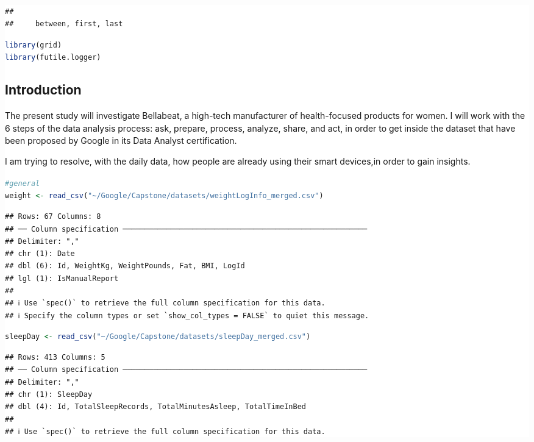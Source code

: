     ## 
    ##     between, first, last

``` r
library(grid)
library(futile.logger)
```

## Introduction

The present study will investigate Bellabeat, a high-tech manufacturer
of health-focused products for women. I will work with the 6 steps of
the data analysis process: ask, prepare, process, analyze, share, and
act, in order to get inside the dataset that have been proposed by
Google in its Data Analyst certification.

I am trying to resolve, with the daily data, how people are already
using their smart devices,in order to gain insights.

``` r
#general
weight <- read_csv("~/Google/Capstone/datasets/weightLogInfo_merged.csv")
```

    ## Rows: 67 Columns: 8
    ## ── Column specification ────────────────────────────────────────────────────────
    ## Delimiter: ","
    ## chr (1): Date
    ## dbl (6): Id, WeightKg, WeightPounds, Fat, BMI, LogId
    ## lgl (1): IsManualReport
    ## 
    ## ℹ Use `spec()` to retrieve the full column specification for this data.
    ## ℹ Specify the column types or set `show_col_types = FALSE` to quiet this message.

``` r
sleepDay <- read_csv("~/Google/Capstone/datasets/sleepDay_merged.csv")
```

    ## Rows: 413 Columns: 5
    ## ── Column specification ────────────────────────────────────────────────────────
    ## Delimiter: ","
    ## chr (1): SleepDay
    ## dbl (4): Id, TotalSleepRecords, TotalMinutesAsleep, TotalTimeInBed
    ## 
    ## ℹ Use `spec()` to retrieve the full column specification for this data.